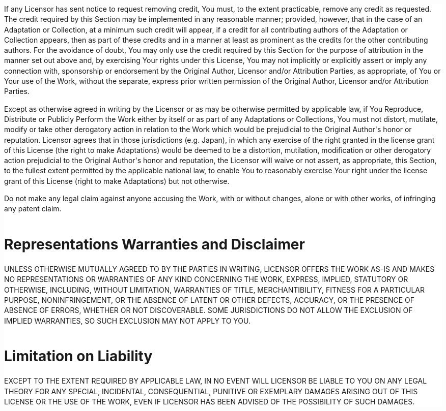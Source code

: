 If any Licensor has sent notice to request removing credit, You must, to
the extent practicable, remove any credit as requested. The credit
required by this Section may be implemented in any reasonable manner;
provided, however, that in the case of an Adaptation or Collection, at a
minimum such credit will appear, if a credit for all contributing
authors of the Adaptation or Collection appears, then as part of these
credits and in a manner at least as prominent as the credits for the
other contributing authors. For the avoidance of doubt, You may only use
the credit required by this Section for the purpose of attribution in
the manner set out above and, by exercising Your rights under this
License, You may not implicitly or explicitly assert or imply any
connection with, sponsorship or endorsement by the Original Author,
Licensor and/or Attribution Parties, as appropriate, of You or Your use
of the Work, without the separate, express prior written permission of
the Original Author, Licensor and/or Attribution Parties.

Except as otherwise agreed in writing by the Licensor or as may be
otherwise permitted by applicable law, if You Reproduce, Distribute or
Publicly Perform the Work either by itself or as part of any Adaptations
or Collections, You must not distort, mutilate, modify or take other
derogatory action in relation to the Work which would be prejudicial to
the Original Author\'s honor or reputation. Licensor agrees that in
those jurisdictions (e.g. Japan), in which any exercise of the right
granted in the license grant of this License (the right to make
Adaptations) would be deemed to be a distortion, mutilation,
modification or other derogatory action prejudicial to the Original
Author\'s honor and reputation, the Licensor will waive or not assert,
as appropriate, this Section, to the fullest extent permitted by the
applicable national law, to enable You to reasonably exercise Your right
under the license grant of this License (right to make Adaptations) but
not otherwise.

Do not make any legal claim against anyone accusing the Work, with or
without changes, alone or with other works, of infringing any patent
claim.

# Representations Warranties and Disclaimer

UNLESS OTHERWISE MUTUALLY AGREED TO BY THE PARTIES IN WRITING, LICENSOR
OFFERS THE WORK AS-IS AND MAKES NO REPRESENTATIONS OR WARRANTIES OF ANY
KIND CONCERNING THE WORK, EXPRESS, IMPLIED, STATUTORY OR OTHERWISE,
INCLUDING, WITHOUT LIMITATION, WARRANTIES OF TITLE, MERCHANTIBILITY,
FITNESS FOR A PARTICULAR PURPOSE, NONINFRINGEMENT, OR THE ABSENCE OF
LATENT OR OTHER DEFECTS, ACCURACY, OR THE PRESENCE OF ABSENCE OF ERRORS,
WHETHER OR NOT DISCOVERABLE. SOME JURISDICTIONS DO NOT ALLOW THE
EXCLUSION OF IMPLIED WARRANTIES, SO SUCH EXCLUSION MAY NOT APPLY TO YOU.

# Limitation on Liability

EXCEPT TO THE EXTENT REQUIRED BY APPLICABLE LAW, IN NO EVENT WILL
LICENSOR BE LIABLE TO YOU ON ANY LEGAL THEORY FOR ANY SPECIAL,
INCIDENTAL, CONSEQUENTIAL, PUNITIVE OR EXEMPLARY DAMAGES ARISING OUT OF
THIS LICENSE OR THE USE OF THE WORK, EVEN IF LICENSOR HAS BEEN ADVISED
OF THE POSSIBILITY OF SUCH DAMAGES.
